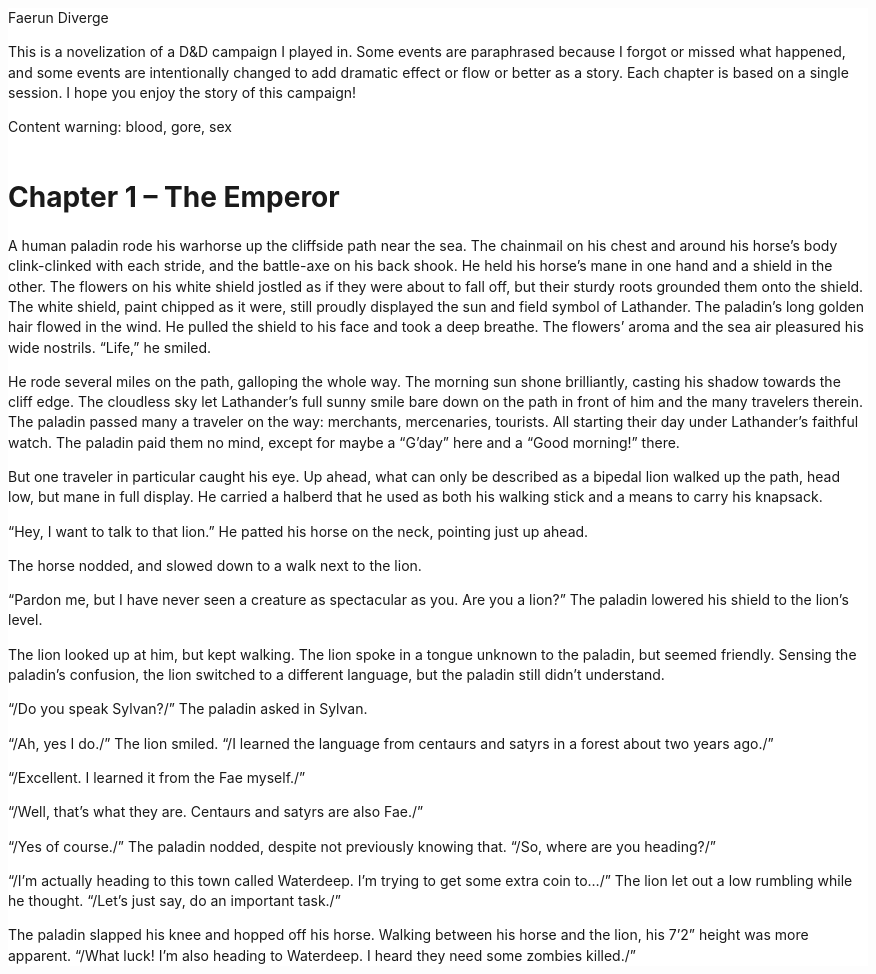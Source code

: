 Faerun Diverge

This is a novelization of a D&D campaign I played in. Some events are paraphrased because I forgot or missed what happened, and some events are intentionally changed to add dramatic effect or flow or better as a story. Each chapter is based on a single session. I hope you enjoy the story of this campaign!

Content warning: blood, gore, sex

# Chapter 1 – The Emperor

A human paladin rode his warhorse up the cliffside path near the sea. The chainmail on his chest and around his horse’s body clink-clinked with each stride, and the battle-axe on his back shook. He held his horse’s mane in one hand and a shield in the other. The flowers on his white shield jostled as if they were about to fall off, but their sturdy roots grounded them onto the shield. The white shield, paint chipped as it were, still proudly displayed the sun and field symbol of Lathander. The paladin’s long golden hair flowed in the wind. He pulled the shield to his face and took a deep breathe. The flowers’ aroma and the sea air pleasured his wide nostrils. “Life,” he smiled.

He rode several miles on the path, galloping the whole way. The morning sun shone brilliantly, casting his shadow towards the cliff edge. The cloudless sky let Lathander’s full sunny smile bare down on the path in front of him and the many travelers therein. The paladin passed many a traveler on the way: merchants, mercenaries, tourists. All starting their day under Lathander’s faithful watch. The paladin paid them no mind, except for maybe a “G’day” here and a “Good morning!” there.

But one traveler in particular caught his eye. Up ahead, what can only be described as a bipedal lion walked up the path, head low, but mane in full display. He carried a halberd that he used as both his walking stick and a means to carry his knapsack.

“Hey, I want to talk to that lion.” He patted his horse on the neck, pointing just up ahead.

The horse nodded, and slowed down to a walk next to the lion.

“Pardon me, but I have never seen a creature as spectacular as you. Are you a lion?” The paladin lowered his shield to the lion’s level.

The lion looked up at him, but kept walking. The lion spoke in a tongue unknown to the paladin, but seemed friendly. Sensing the paladin’s confusion, the lion switched to a different language, but the paladin still didn’t understand.

“/Do you speak Sylvan?/” The paladin asked in Sylvan.

“/Ah, yes I do./” The lion smiled. “/I learned the language from centaurs and satyrs in a forest about two years ago./”

“/Excellent. I learned it from the Fae myself./”

“/Well, that’s what they are. Centaurs and satyrs are also Fae./”

“/Yes of course./” The paladin nodded, despite not previously knowing that. “/So, where are you heading?/”

“/I’m actually heading to this town called Waterdeep. I’m trying to get some extra coin to…/” The lion let out a low rumbling while he thought. “/Let’s just say, do an important task./”

The paladin slapped his knee and hopped off his horse. Walking between his horse and the lion, his 7’2” height was more apparent. “/What luck! I’m also heading to Waterdeep. I heard they need some zombies killed./”
